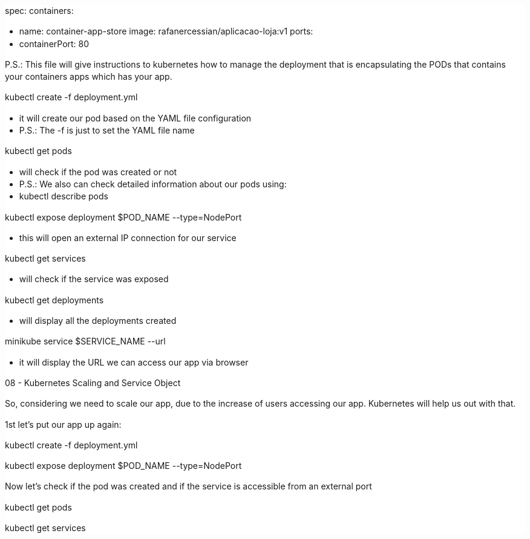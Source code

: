 spec:
containers:
- name: container-app-store
image: rafanercessian/aplicacao-loja:v1
ports:
- containerPort: 80


P.S.: This file will give instructions to kubernetes how to manage the deployment that is encapsulating the PODs that contains your containers apps which has your app.



kubectl create -f deployment.yml
- it will create our pod based on the YAML file configuration
- P.S.: The -f is just to set the YAML file name



kubectl get pods
- will check if the pod was created or not
- P.S.: We also can check detailed information about our pods using:
- kubectl describe pods



kubectl expose deployment $POD_NAME --type=NodePort
- this will open an external IP connection for our service



kubectl get services
- will check if the service was exposed



kubectl get deployments
- will display all the deployments created



minikube service $SERVICE_NAME --url
- it will display the URL we can access our app via browser

08 - Kubernetes Scaling and Service Object


So, considering we need to scale our app, due to the increase of users accessing our app. Kubernetes will help us out with that.



1st let’s put our app up again:

kubectl create -f deployment.yml

kubectl expose deployment $POD_NAME --type=NodePort



Now let’s check if the pod was created and if the service is accessible from an external port

kubectl get pods

kubectl get services

